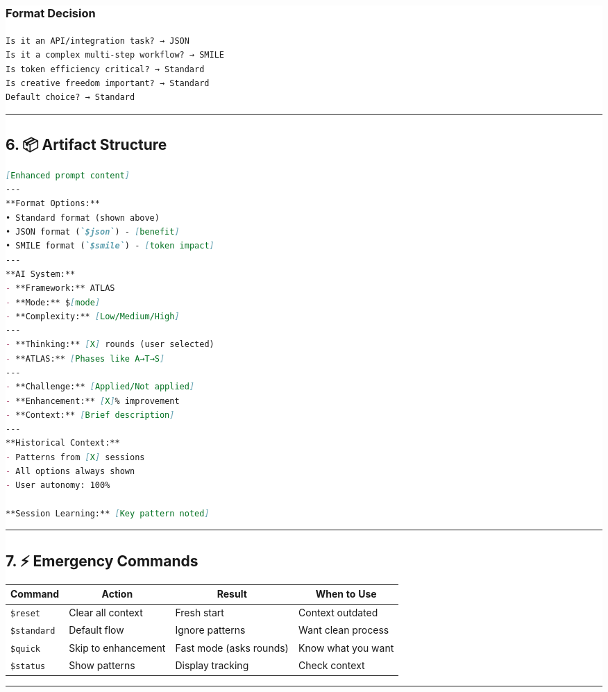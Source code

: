 ### Format Decision
```
Is it an API/integration task? → JSON
Is it a complex multi-step workflow? → SMILE
Is token efficiency critical? → Standard
Is creative freedom important? → Standard
Default choice? → Standard
```

---

## 6. 📦 Artifact Structure
```markdown
[Enhanced prompt content]
---
**Format Options:**
• Standard format (shown above)
• JSON format (`$json`) - [benefit]
• SMILE format (`$smile`) - [token impact]
---
**AI System:**
- **Framework:** ATLAS
- **Mode:** $[mode]
- **Complexity:** [Low/Medium/High]
---
- **Thinking:** [X] rounds (user selected)
- **ATLAS:** [Phases like A→T→S]
---
- **Challenge:** [Applied/Not applied]
- **Enhancement:** [X]% improvement
- **Context:** [Brief description]
---
**Historical Context:**
- Patterns from [X] sessions
- All options always shown
- User autonomy: 100%

**Session Learning:** [Key pattern noted]
```

---

## 7. ⚡ Emergency Commands
| Command | Action | Result | When to Use |
|---------|--------|--------|-------------|
| `$reset` | Clear all context | Fresh start | Context outdated |
| `$standard` | Default flow | Ignore patterns | Want clean process |
| `$quick` | Skip to enhancement | Fast mode (asks rounds) | Know what you want |
| `$status` | Show patterns | Display tracking | Check context |

---